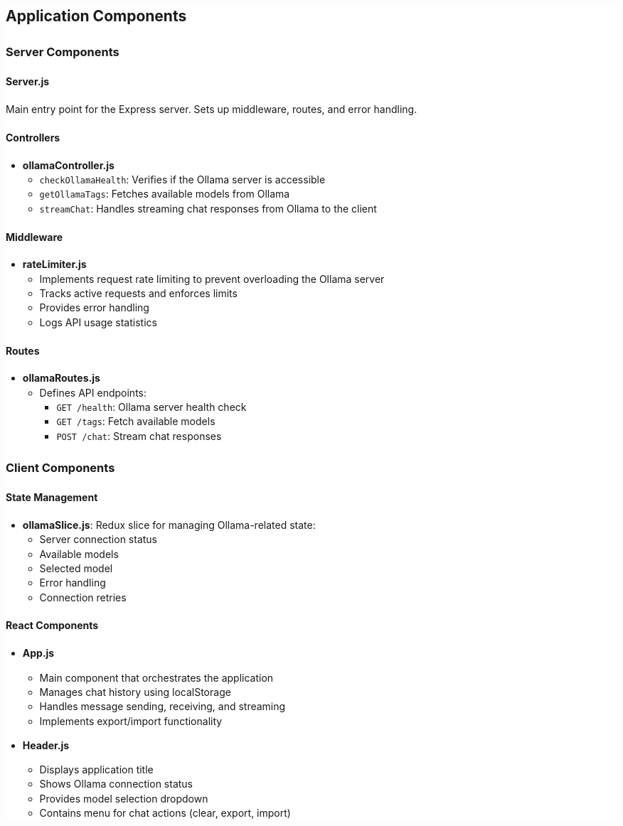 ## Application Components

### Server Components

#### Server.js
Main entry point for the Express server. Sets up middleware, routes, and error handling.

#### Controllers
- **ollamaController.js**
  - `checkOllamaHealth`: Verifies if the Ollama server is accessible
  - `getOllamaTags`: Fetches available models from Ollama
  - `streamChat`: Handles streaming chat responses from Ollama to the client

#### Middleware
- **rateLimiter.js**
  - Implements request rate limiting to prevent overloading the Ollama server
  - Tracks active requests and enforces limits
  - Provides error handling
  - Logs API usage statistics

#### Routes
- **ollamaRoutes.js**
  - Defines API endpoints:
    - `GET /health`: Ollama server health check
    - `GET /tags`: Fetch available models
    - `POST /chat`: Stream chat responses

### Client Components

#### State Management
- **ollamaSlice.js**: Redux slice for managing Ollama-related state:
  - Server connection status
  - Available models
  - Selected model
  - Error handling
  - Connection retries

#### React Components

- **App.js**
  - Main component that orchestrates the application
  - Manages chat history using localStorage
  - Handles message sending, receiving, and streaming
  - Implements export/import functionality

- **Header.js**
  - Displays application title
  - Shows Ollama connection status
  - Provides model selection dropdown
  - Contains menu for chat actions (clear, export, import)
